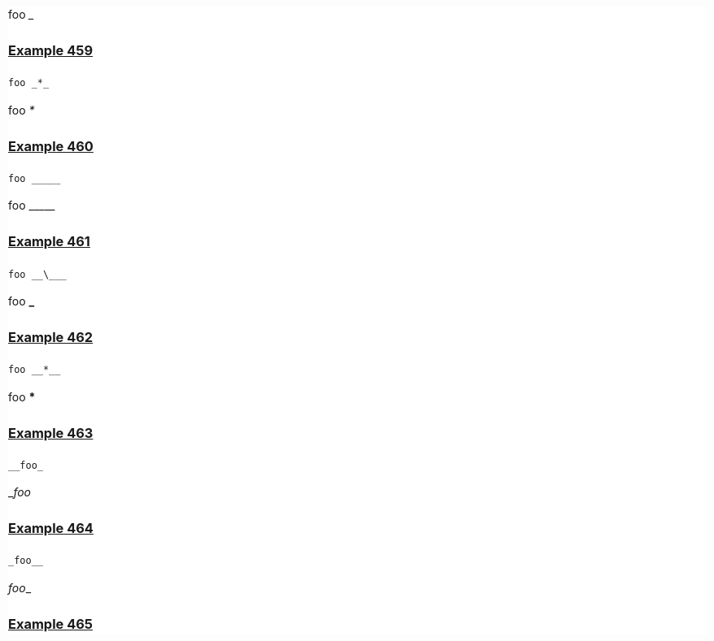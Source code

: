 foo _\__

### [Example 459](https://higuma.github.io/github-flabored-markdown/#example-459)

```markdown
foo _*_
```

foo _*_

### [Example 460](https://higuma.github.io/github-flabored-markdown/#example-460)

```markdown
foo _____
```

foo _____

### [Example 461](https://higuma.github.io/github-flabored-markdown/#example-461)

```markdown
foo __\___
```

foo __\___

### [Example 462](https://higuma.github.io/github-flabored-markdown/#example-462)

```markdown
foo __*__
```

foo __*__

### [Example 463](https://higuma.github.io/github-flabored-markdown/#example-463)

```markdown
__foo_
```

__foo_

### [Example 464](https://higuma.github.io/github-flabored-markdown/#example-464)

```markdown
_foo__
```

_foo__

### [Example 465](https://higuma.github.io/github-flabored-markdown/#example-465)

